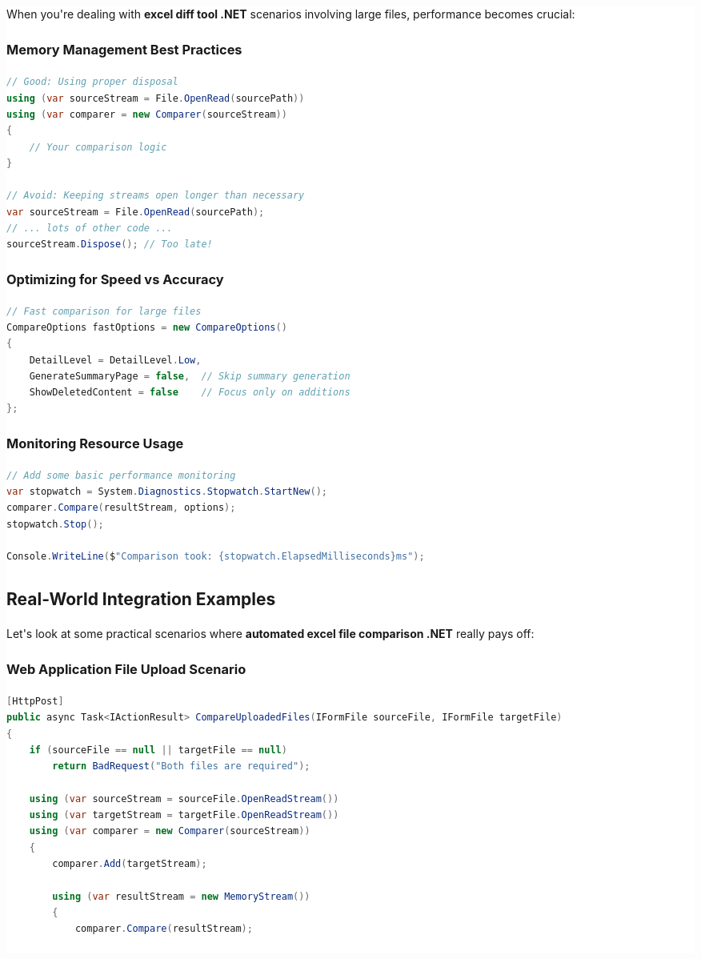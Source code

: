 When you're dealing with **excel diff tool .NET** scenarios involving large files, performance becomes crucial:

### Memory Management Best Practices

```csharp
// Good: Using proper disposal
using (var sourceStream = File.OpenRead(sourcePath))
using (var comparer = new Comparer(sourceStream))
{
    // Your comparison logic
}

// Avoid: Keeping streams open longer than necessary
var sourceStream = File.OpenRead(sourcePath);
// ... lots of other code ...
sourceStream.Dispose(); // Too late!
```

### Optimizing for Speed vs Accuracy

```csharp
// Fast comparison for large files
CompareOptions fastOptions = new CompareOptions()
{
    DetailLevel = DetailLevel.Low,
    GenerateSummaryPage = false,  // Skip summary generation
    ShowDeletedContent = false    // Focus only on additions
};
```

### Monitoring Resource Usage

```csharp
// Add some basic performance monitoring
var stopwatch = System.Diagnostics.Stopwatch.StartNew();
comparer.Compare(resultStream, options);
stopwatch.Stop();

Console.WriteLine($"Comparison took: {stopwatch.ElapsedMilliseconds}ms");
```

## Real-World Integration Examples

Let's look at some practical scenarios where **automated excel file comparison .NET** really pays off:

### Web Application File Upload Scenario

```csharp
[HttpPost]
public async Task<IActionResult> CompareUploadedFiles(IFormFile sourceFile, IFormFile targetFile)
{
    if (sourceFile == null || targetFile == null)
        return BadRequest("Both files are required");

    using (var sourceStream = sourceFile.OpenReadStream())
    using (var targetStream = targetFile.OpenReadStream())
    using (var comparer = new Comparer(sourceStream))
    {
        comparer.Add(targetStream);
        
        using (var resultStream = new MemoryStream())
        {
            comparer.Compare(resultStream);
            
```